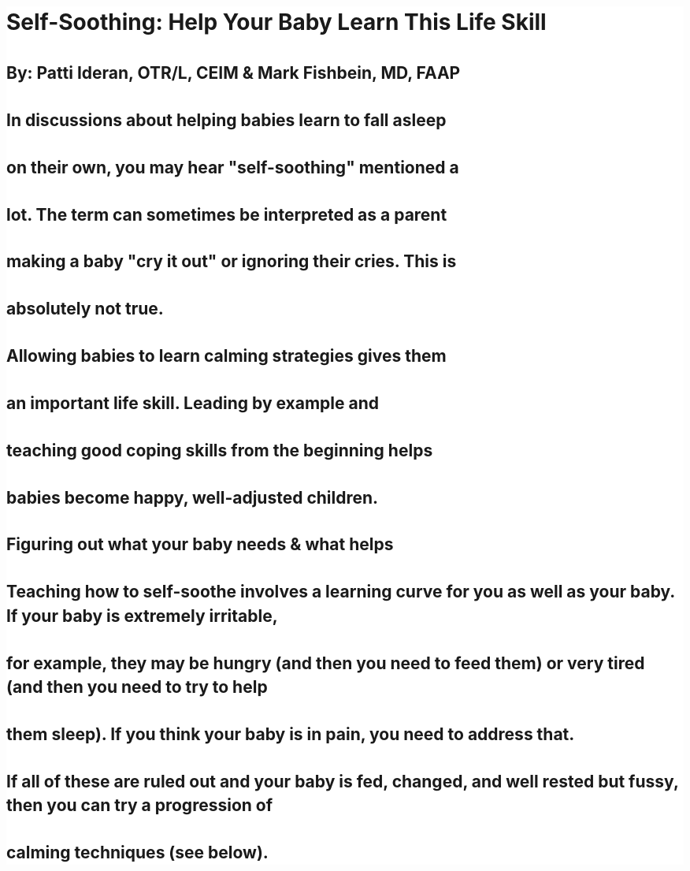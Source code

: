 # Self-Soothing: Help Your Baby Learn This Life Skill 

## By: Patti Ideran, OTR/L, CEIM & Mark Fishbein, MD, FAAP 

## In discussions about helping babies learn to fall asleep 

## on their own, you may hear "self-soothing" mentioned a 

## lot. The term can sometimes be interpreted as a parent 

## making a baby "cry it out" or ignoring their cries. This is 

## absolutely not true. 

## Allowing babies to learn calming strategies gives them 

## an important life skill. Leading by example and 

## teaching good coping skills from the beginning helps 

## babies become happy, well-adjusted children. 

## Figuring out what your baby needs & what helps 

## Teaching how to self-soothe involves a learning curve for you as well as your baby. If your baby is extremely irritable, 

## for example, they may be hungry (and then you need to feed them) or very tired (and then you need to try to help 

## them sleep). If you think your baby is in pain, you need to address that. 

## If all of these are ruled out and your baby is fed, changed, and well rested but fussy, then you can try a progression of 

## calming techniques (see below). 
